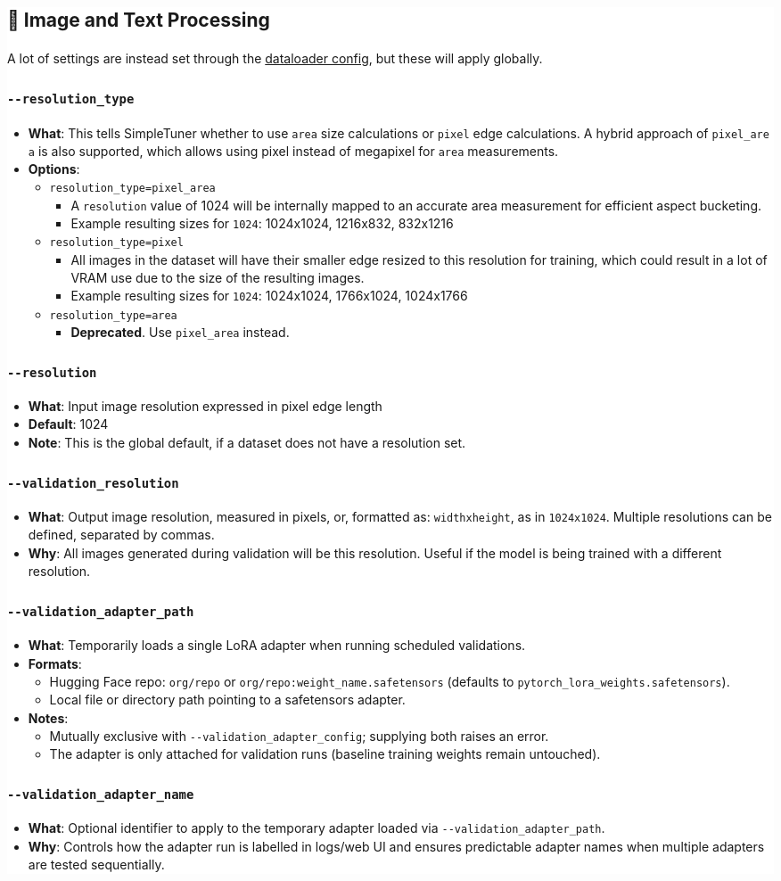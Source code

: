 ## 🌈 Image and Text Processing

A lot of settings are instead set through the [dataloader config](/documentation/DATALOADER.md), but these will apply globally.

### `--resolution_type`

- **What**: This tells SimpleTuner whether to use `area` size calculations or `pixel` edge calculations. A hybrid approach of `pixel_area` is also supported, which allows using pixel instead of megapixel for `area` measurements.
- **Options**:
  - `resolution_type=pixel_area`
    - A `resolution` value of 1024 will be internally mapped to an accurate area measurement for efficient aspect bucketing.
    - Example resulting sizes for `1024`: 1024x1024, 1216x832, 832x1216
  - `resolution_type=pixel`
    - All images in the dataset will have their smaller edge resized to this resolution for training, which could result in a lot of VRAM use due to the size of the resulting images.
    - Example resulting sizes for `1024`: 1024x1024, 1766x1024, 1024x1766
  - `resolution_type=area`
    - **Deprecated**. Use `pixel_area` instead.

### `--resolution`

- **What**: Input image resolution expressed in pixel edge length
- **Default**: 1024
- **Note**: This is the global default, if a dataset does not have a resolution set.

### `--validation_resolution`

- **What**: Output image resolution, measured in pixels, or, formatted as: `widthxheight`, as in `1024x1024`. Multiple resolutions can be defined, separated by commas.
- **Why**: All images generated during validation will be this resolution. Useful if the model is being trained with a different resolution.

### `--validation_adapter_path`

- **What**: Temporarily loads a single LoRA adapter when running scheduled validations.
- **Formats**:
  - Hugging Face repo: `org/repo` or `org/repo:weight_name.safetensors` (defaults to `pytorch_lora_weights.safetensors`).
  - Local file or directory path pointing to a safetensors adapter.
- **Notes**:
  - Mutually exclusive with `--validation_adapter_config`; supplying both raises an error.
  - The adapter is only attached for validation runs (baseline training weights remain untouched).

### `--validation_adapter_name`

- **What**: Optional identifier to apply to the temporary adapter loaded via `--validation_adapter_path`.
- **Why**: Controls how the adapter run is labelled in logs/web UI and ensures predictable adapter names when multiple adapters are tested sequentially.

